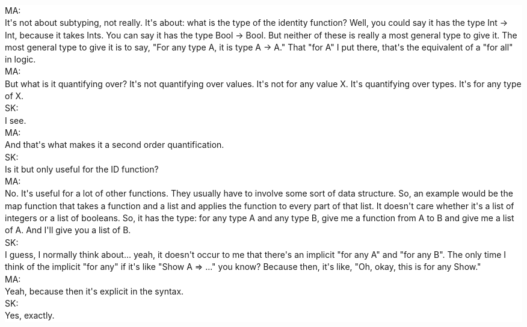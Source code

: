  <div class="block">
    <div class="name">MA:</div>
      It's not about subtyping, not really. It's about: what is the type of the identity function? Well, you could say it has the type Int -> Int, because it takes Ints. You can say it has the type Bool -> Bool. But neither of these is really a most general type to give it. The most general type to give it is to say, "For any type A, it is type A -> A." That "for A" I put there, that's the equivalent of a "for all" in logic.
  </div>

  <div class="block">
    <div class="name">MA:</div>
      But what is it quantifying over? It's not quantifying over values. It's not for any value X. It's quantifying over types. It's for any type of X.
  </div>

  <div class="block">
    <div class="name">SK:</div>
      I see.
  </div>

  <div class="block">
    <div class="name">MA:</div>
      And that's what makes it a second order quantification.
  </div>

  <div class="block">
    <div class="name">SK:</div>
      Is it but only useful for the ID function?
  </div>

  <div class="block">
    <div class="name">MA:</div>
      No. It's useful for a lot of other functions. They usually have to involve some sort of data structure. So, an example would be the map function that takes a function and a list and applies the function to every part of that list. It doesn't care whether it's a list of integers or a list of booleans. So, it has the type: for any type A and any type B, give me a function from A to B and give me a list of A. And I'll give you a list of B.
  </div>

  <div class="block">
    <div class="name">SK:</div>
      I guess, I normally think about... yeah, it doesn't occur to me that there's an implicit "for any A" and "for any B". The only time I think of the implicit "for any" if it's like "Show A => ..." you know? Because then, it's like, "Oh, okay, this is for any Show."
  </div>

  <div class="block">
    <div class="name">MA:</div>
      Yeah, because then it's explicit in the syntax.
  </div>

  <div class="block">
    <div class="name">SK:</div>
      Yes, exactly.
  </div>
